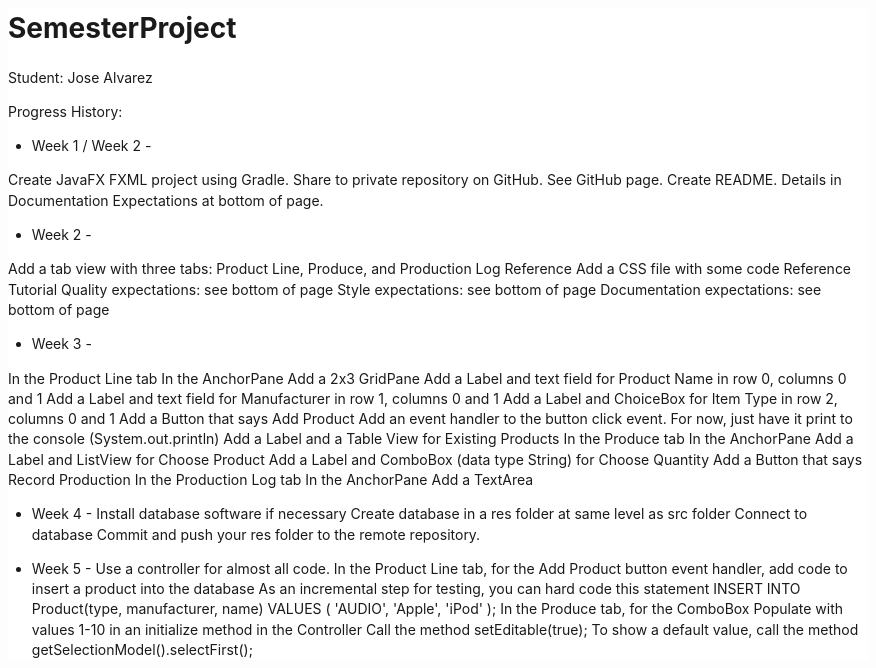 # SemesterProject
Student: Jose Alvarez


Progress History:

- Week 1 / Week 2 -

Create JavaFX FXML project using Gradle.
Share to private repository on GitHub. See GitHub page.
Create README. Details in Documentation Expectations at bottom of page. 

- Week 2 -

Add a tab view with three tabs: Product Line, Produce, and Production Log Reference
Add a CSS file with some code Reference Tutorial
Quality expectations: see bottom of page
Style expectations: see bottom of page
Documentation expectations: see bottom of page

- Week 3 -

In the Product Line tab
  In the AnchorPane
  Add a 2x3 GridPane
  Add a Label and text field for Product Name in row 0, columns 0 and 1
  Add a Label and text field for Manufacturer in row 1, columns 0 and 1
  Add a Label and ChoiceBox for Item Type in row 2, columns 0 and 1
  Add a Button that says Add Product
  Add an event handler to the button click event. For now, just have it print to the console    (System.out.println)
Add a Label and a Table View for Existing Products
  In the Produce tab
  In the AnchorPane
Add a Label and ListView for Choose Product
Add a Label and ComboBox (data type String) for Choose Quantity
Add a Button that says Record Production
In the Production Log tab
In the AnchorPane
Add a TextArea

- Week 4 -
Install database software if necessary
Create database in a res folder at same level as src folder
Connect to database 
Commit and push your res folder to the remote repository. 

- Week 5 -
Use a controller for almost all code. 
In the Product Line tab, for the Add Product button event handler, add code to insert a product into the database
As an incremental step for testing, you can hard code this statement INSERT INTO Product(type, manufacturer, name) VALUES ( 'AUDIO', 'Apple', 'iPod' ); 
In the Produce tab, for the ComboBox
Populate with values 1-10 in an initialize method in the Controller
Call the method setEditable(true);
To show a default value, call the method getSelectionModel().selectFirst();

